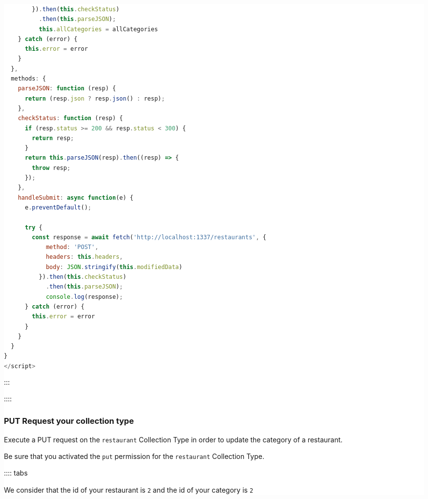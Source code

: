 ```js
        }).then(this.checkStatus)
          .then(this.parseJSON);
          this.allCategories = allCategories
    } catch (error) {
      this.error = error
    }
  },
  methods: {
    parseJSON: function (resp) {
      return (resp.json ? resp.json() : resp);
    },
    checkStatus: function (resp) {
      if (resp.status >= 200 && resp.status < 300) {
        return resp;
      }
      return this.parseJSON(resp).then((resp) => {
        throw resp;
      });
    },
    handleSubmit: async function(e) {
      e.preventDefault();

      try {
        const response = await fetch('http://localhost:1337/restaurants', {
            method: 'POST',
            headers: this.headers,
            body: JSON.stringify(this.modifiedData)
          }).then(this.checkStatus)
            .then(this.parseJSON);
            console.log(response);
      } catch (error) {
        this.error = error
      }
    }
  }
}
</script>
```

:::

::::

### PUT Request your collection type

Execute a PUT request on the `restaurant` Collection Type in order to update the category of a restaurant.

Be sure that you activated the `put` permission for the `restaurant` Collection Type.

:::: tabs

We consider that the id of your restaurant is `2`
and the id of your category is `2`
